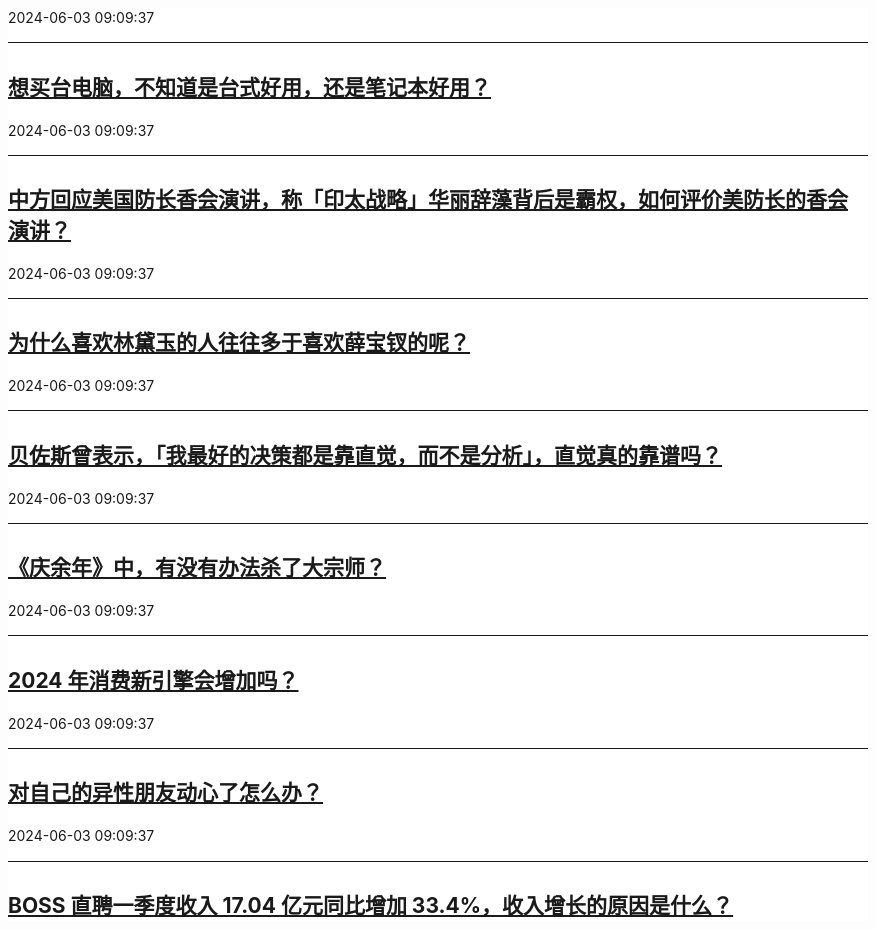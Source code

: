 2024-06-03 09:09:37

---
## [想买台电脑，不知道是台式好用，还是笔记本好用？](https://www.zhihu.com/question/656167583)

2024-06-03 09:09:37

---
## [中方回应美国防长香会演讲，称「印太战略」华丽辞藻背后是霸权，如何评价美防长的香会演讲？](https://www.zhihu.com/question/657830309)

2024-06-03 09:09:37

---
## [为什么喜欢林黛玉的人往往多于喜欢薛宝钗的呢？](https://www.zhihu.com/question/378441480)

2024-06-03 09:09:37

---
## [贝佐斯曾表示，「我最好的决策都是靠直觉，而不是分析」，直觉真的靠谱吗？](https://www.zhihu.com/question/657511628)

2024-06-03 09:09:37

---
## [《庆余年》中，有没有办法杀了大宗师？](https://www.zhihu.com/question/657756189)

2024-06-03 09:09:37

---
## [2024 年消费新引擎会增加吗？](https://www.zhihu.com/question/657303234)

2024-06-03 09:09:37

---
## [对自己的异性朋友动心了怎么办？](https://www.zhihu.com/question/657490121)

2024-06-03 09:09:37

---
## [BOSS 直聘一季度收入 17.04 亿元同比增加 33.4%，收入增长的原因是什么？](https://www.zhihu.com/question/656788226)
